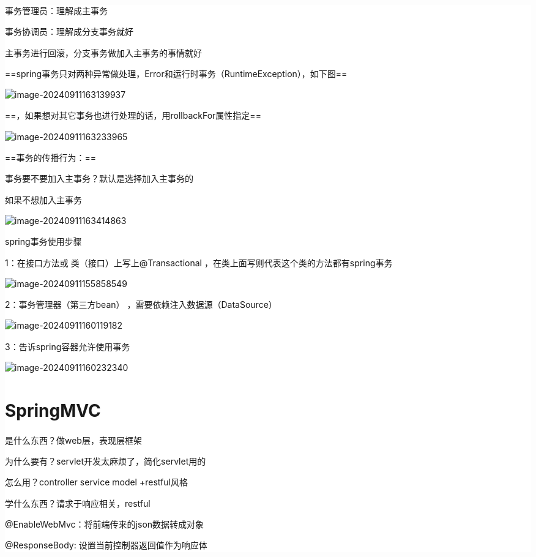 事务管理员：理解成主事务

事务协调员：理解成分支事务就好

主事务进行回滚，分支事务做加入主事务的事情就好



==spring事务只对两种异常做处理，Error和运行时事务（RuntimeException），如下图==

![image-20240911163139937](C:\Users\dell\AppData\Roaming\Typora\typora-user-images\image-20240911163139937.png)

==，如果想对其它事务也进行处理的话，用rollbackFor属性指定==

![image-20240911163233965](C:\Users\dell\AppData\Roaming\Typora\typora-user-images\image-20240911163233965.png)



==事务的传播行为：==

事务要不要加入主事务？默认是选择加入主事务的

如果不想加入主事务

![image-20240911163414863](C:\Users\dell\AppData\Roaming\Typora\typora-user-images\image-20240911163414863.png)



spring事务使用步骤

1：在接口方法或  类（接口）上写上@Transactional   ，在类上面写则代表这个类的方法都有spring事务

![image-20240911155858549](C:\Users\dell\AppData\Roaming\Typora\typora-user-images\image-20240911155858549.png)

2：事务管理器（第三方bean）  ，需要依赖注入数据源（DataSource）

![image-20240911160119182](C:\Users\dell\AppData\Roaming\Typora\typora-user-images\image-20240911160119182.png)

3：告诉spring容器允许使用事务

![image-20240911160232340](C:\Users\dell\AppData\Roaming\Typora\typora-user-images\image-20240911160232340.png)





# SpringMVC

是什么东西？做web层，表现层框架

为什么要有？servlet开发太麻烦了，简化servlet用的

怎么用？controller  service   model    +restful风格



学什么东西？请求于响应相关，restful



@EnableWebMvc：将前端传来的json数据转成对象

@ResponseBody: 设置当前控制器返回值作为响应体

